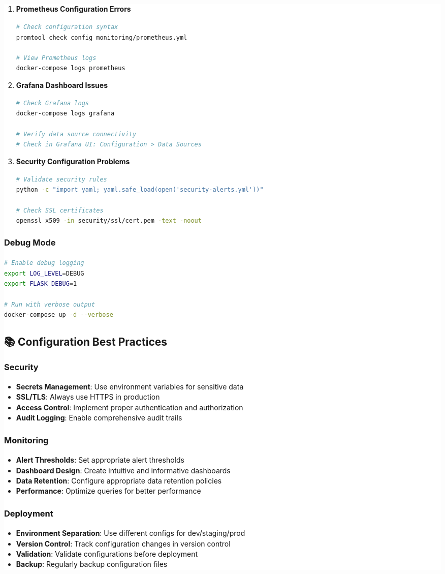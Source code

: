 1. **Prometheus Configuration Errors**
   ```bash
   # Check configuration syntax
   promtool check config monitoring/prometheus.yml
   
   # View Prometheus logs
   docker-compose logs prometheus
   ```

2. **Grafana Dashboard Issues**
   ```bash
   # Check Grafana logs
   docker-compose logs grafana
   
   # Verify data source connectivity
   # Check in Grafana UI: Configuration > Data Sources
   ```

3. **Security Configuration Problems**
   ```bash
   # Validate security rules
   python -c "import yaml; yaml.safe_load(open('security-alerts.yml'))"
   
   # Check SSL certificates
   openssl x509 -in security/ssl/cert.pem -text -noout
   ```

### Debug Mode
```bash
# Enable debug logging
export LOG_LEVEL=DEBUG
export FLASK_DEBUG=1

# Run with verbose output
docker-compose up -d --verbose
```

## 📚 Configuration Best Practices

### Security
- **Secrets Management**: Use environment variables for sensitive data
- **SSL/TLS**: Always use HTTPS in production
- **Access Control**: Implement proper authentication and authorization
- **Audit Logging**: Enable comprehensive audit trails

### Monitoring
- **Alert Thresholds**: Set appropriate alert thresholds
- **Dashboard Design**: Create intuitive and informative dashboards
- **Data Retention**: Configure appropriate data retention policies
- **Performance**: Optimize queries for better performance

### Deployment
- **Environment Separation**: Use different configs for dev/staging/prod
- **Version Control**: Track configuration changes in version control
- **Validation**: Validate configurations before deployment
- **Backup**: Regularly backup configuration files
